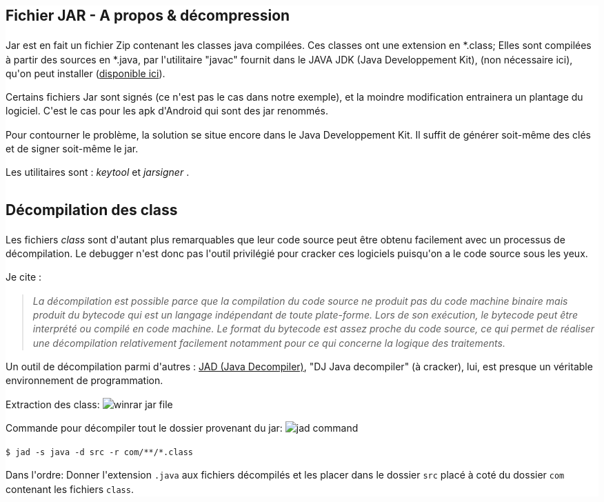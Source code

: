 ## Fichier JAR - A propos & décompression

Jar
est en fait un fichier Zip contenant les classes java compilées. Ces
classes ont une extension en *.class; Elles sont compilées à partir des
sources en *.java, par l'utilitaire "javac" fournit dans le JAVA JDK
(Java Developpement Kit), (non nécessaire ici), qu'on peut installer ([disponible ici](http://www.oracle.com/technetwork/java/javase/downloads/index.html)).

Certains
fichiers Jar sont signés (ce n'est pas le cas dans notre exemple), et
la moindre modification entrainera un plantage du logiciel. C'est le cas
pour les apk d'Android qui sont des jar renommés.

Pour contourner
le problème, la solution se situe encore dans le Java Developpement
Kit. Il suffit de générer soit-même des clés et de signer soit-même le
jar.

Les utilitaires sont : *keytool* et *jarsigner* .

## Décompilation des class

Les fichiers *class*
sont d'autant plus remarquables que leur code source peut être obtenu
facilement avec un processus de décompilation. Le debugger n'est donc
pas l'outil privilégié pour cracker ces logiciels puisqu'on a le code
source sous les yeux.

Je cite :

> *La
> décompilation est possible parce que la compilation du code source ne
> produit pas du code machine binaire mais produit du bytecode qui est un
> langage indépendant de toute plate-forme. Lors de son exécution, le
> bytecode peut être interprété ou compilé en code machine. Le format du
> bytecode est assez proche du code source, ce qui permet de réaliser une
> décompilation relativement facilement notamment pour ce qui concerne la
> logique des traitements.*

Un outil de décompilation parmi d'autres : [JAD (Java Decompiler)](http://varaneckas.com/jad/),
"DJ Java decompiler" (à cracker), lui, est presque un véritable environnement de programmation.

Extraction des class: ![winrar jar file](https://pro-domo.ddns.net/blog/extra/3/012.jpg "winrar jar file")

Commande pour décompiler tout le dossier provenant du jar: ![jad command](https://pro-domo.ddns.net/blog/extra/3/013.jpg "jad command")

```
$ jad -s java -d src -r com/**/*.class
```
Dans l'ordre: Donner l'extension `.java` aux fichiers décompilés et les placer dans le dossier `src` placé à coté du dossier `com` contenant les fichiers `class`.
